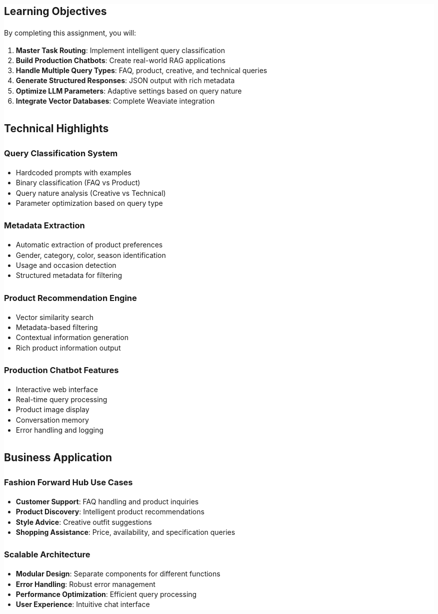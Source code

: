 ## Learning Objectives

By completing this assignment, you will:

1. **Master Task Routing**: Implement intelligent query classification
2. **Build Production Chatbots**: Create real-world RAG applications
3. **Handle Multiple Query Types**: FAQ, product, creative, and technical queries
4. **Generate Structured Responses**: JSON output with rich metadata
5. **Optimize LLM Parameters**: Adaptive settings based on query nature
6. **Integrate Vector Databases**: Complete Weaviate integration

## Technical Highlights

### **Query Classification System**
- Hardcoded prompts with examples
- Binary classification (FAQ vs Product)
- Query nature analysis (Creative vs Technical)
- Parameter optimization based on query type

### **Metadata Extraction**
- Automatic extraction of product preferences
- Gender, category, color, season identification
- Usage and occasion detection
- Structured metadata for filtering

### **Product Recommendation Engine**
- Vector similarity search
- Metadata-based filtering
- Contextual information generation
- Rich product information output

### **Production Chatbot Features**
- Interactive web interface
- Real-time query processing
- Product image display
- Conversation memory
- Error handling and logging

## Business Application

### **Fashion Forward Hub Use Cases**
- **Customer Support**: FAQ handling and product inquiries
- **Product Discovery**: Intelligent product recommendations
- **Style Advice**: Creative outfit suggestions
- **Shopping Assistance**: Price, availability, and specification queries

### **Scalable Architecture**
- **Modular Design**: Separate components for different functions
- **Error Handling**: Robust error management
- **Performance Optimization**: Efficient query processing
- **User Experience**: Intuitive chat interface
